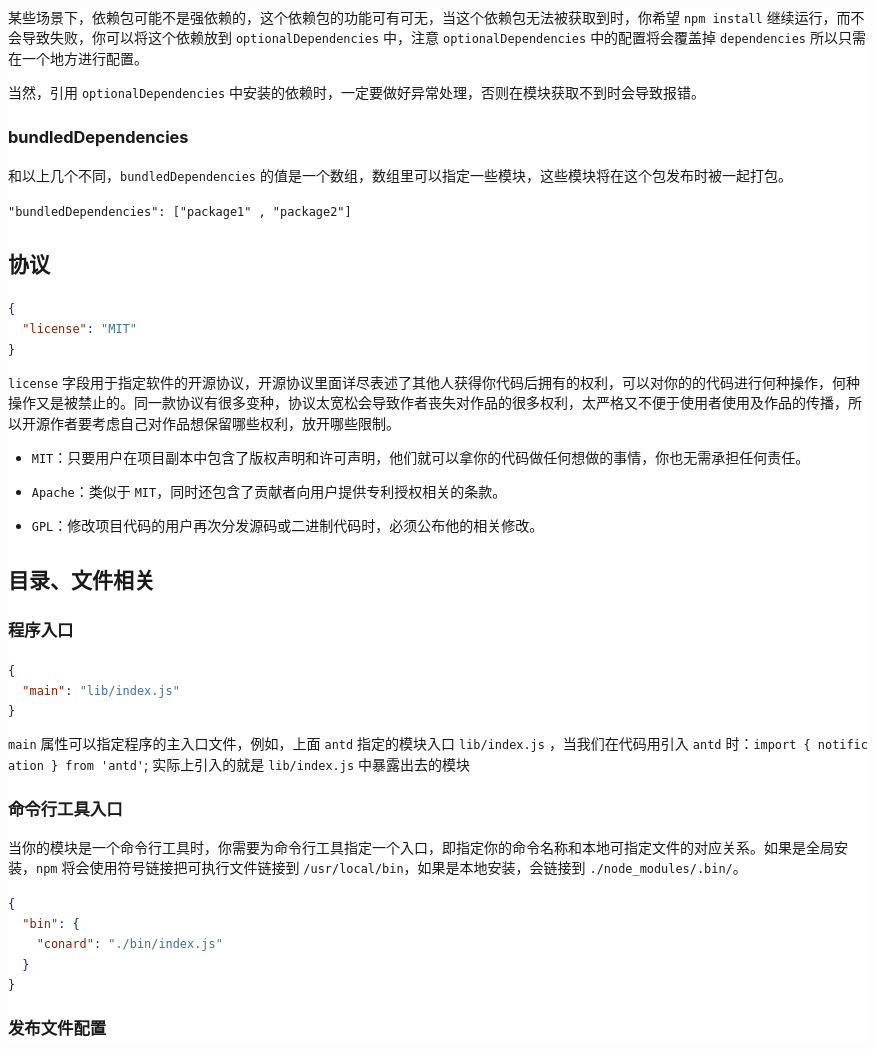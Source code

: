 某些场景下，依赖包可能不是强依赖的，这个依赖包的功能可有可无，当这个依赖包无法被获取到时，你希望 `npm install` 继续运行，而不会导致失败，你可以将这个依赖放到 `optionalDependencies` 中，注意 `optionalDependencies` 中的配置将会覆盖掉 `dependencies` 所以只需在一个地方进行配置。

当然，引用 `optionalDependencies` 中安装的依赖时，一定要做好异常处理，否则在模块获取不到时会导致报错。

### bundledDependencies

和以上几个不同，`bundledDependencies` 的值是一个数组，数组里可以指定一些模块，这些模块将在这个包发布时被一起打包。

`"bundledDependencies": ["package1" , "package2"]`

## 协议

```json
{
  "license": "MIT"
}
```

`license` 字段用于指定软件的开源协议，开源协议里面详尽表述了其他人获得你代码后拥有的权利，可以对你的的代码进行何种操作，何种操作又是被禁止的。同一款协议有很多变种，协议太宽松会导致作者丧失对作品的很多权利，太严格又不便于使用者使用及作品的传播，所以开源作者要考虑自己对作品想保留哪些权利，放开哪些限制。

- `MIT`：只要用户在项目副本中包含了版权声明和许可声明，他们就可以拿你的代码做任何想做的事情，你也无需承担任何责任。

- `Apache`：类似于 `MIT`，同时还包含了贡献者向用户提供专利授权相关的条款。

- `GPL`：修改项目代码的用户再次分发源码或二进制代码时，必须公布他的相关修改。

## 目录、文件相关

### 程序入口

```json
{
  "main": "lib/index.js"
}
```

`main` 属性可以指定程序的主入口文件，例如，上面 `antd` 指定的模块入口 `lib/index.js` ，当我们在代码用引入 `antd` 时：`import { notification } from 'antd'`; 实际上引入的就是 `lib/index.js` 中暴露出去的模块

### 命令行工具入口

当你的模块是一个命令行工具时，你需要为命令行工具指定一个入口，即指定你的命令名称和本地可指定文件的对应关系。如果是全局安装，`npm` 将会使用符号链接把可执行文件链接到 `/usr/local/bin`，如果是本地安装，会链接到 `./node_modules/.bin/`。

```json
{
  "bin": {
    "conard": "./bin/index.js"
  }
}
```

### 发布文件配置
